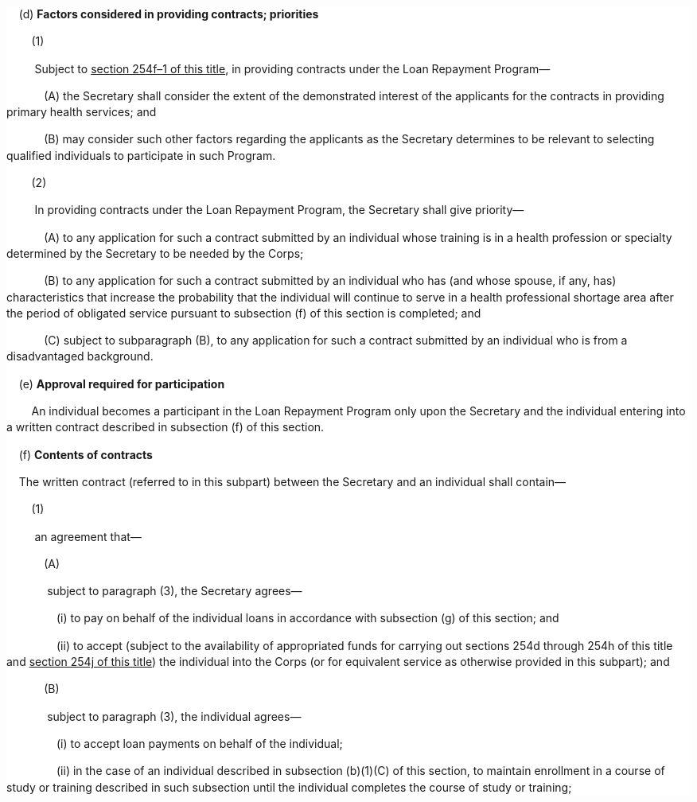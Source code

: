     (d) __Factors considered in providing contracts; priorities__ 

        (1)

         Subject to [section 254f–1 of this title][/us/usc/t42/s254f–1], in providing contracts under the Loan Repayment Program—

            (A) the Secretary shall consider the extent of the demonstrated interest of the applicants for the contracts in providing primary health services; and

            (B) may consider such other factors regarding the applicants as the Secretary determines to be relevant to selecting qualified individuals to participate in such Program.

        (2)

         In providing contracts under the Loan Repayment Program, the Secretary shall give priority—

            (A) to any application for such a contract submitted by an individual whose training is in a health profession or specialty determined by the Secretary to be needed by the Corps;

            (B) to any application for such a contract submitted by an individual who has (and whose spouse, if any, has) characteristics that increase the probability that the individual will continue to serve in a health professional shortage area after the period of obligated service pursuant to subsection (f) of this section is completed; and

            (C) subject to subparagraph (B), to any application for such a contract submitted by an individual who is from a disadvantaged background.

    (e) __Approval required for participation__ 

        An individual becomes a participant in the Loan Repayment Program only upon the Secretary and the individual entering into a written contract described in subsection (f) of this section.

    (f) __Contents of contracts__ 

    The written contract (referred to in this subpart) between the Secretary and an individual shall contain—

        (1)

         an agreement that—

            (A)

             subject to paragraph (3), the Secretary agrees—

                (i) to pay on behalf of the individual loans in accordance with subsection (g) of this section; and

                (ii) to accept (subject to the availability of appropriated funds for carrying out sections 254d through 254h of this title and [section 254j of this title][/us/usc/t42/s254j]) the individual into the Corps (or for equivalent service as otherwise provided in this subpart); and

            (B)

             subject to paragraph (3), the individual agrees—

                (i) to accept loan payments on behalf of the individual;

                (ii) in the case of an individual described in subsection (b)(1)(C) of this section, to maintain enrollment in a course of study or training described in such subsection until the individual completes the course of study or training;


[/us/usc/t42/s254d/a/2]: https://publicdocs.github.io/go/links?ns=uslm&ref=%2Fus%2Fusc%2Ft42%2Fs254d%2Fa%2F2
[/us/usc/t42/s254n]: https://publicdocs.github.io/go/links?ns=uslm&ref=%2Fus%2Fusc%2Ft42%2Fs254n
[/us/usc/t42/s254f]: https://publicdocs.github.io/go/links?ns=uslm&ref=%2Fus%2Fusc%2Ft42%2Fs254f
[/us/usc/t42/s254f–1]: https://publicdocs.github.io/go/links?ns=uslm&ref=%2Fus%2Fusc%2Ft42%2Fs254f%E2%80%931
[/us/usc/t42/s254j]: https://publicdocs.github.io/go/links?ns=uslm&ref=%2Fus%2Fusc%2Ft42%2Fs254j
[/us/usc/t42/s254e]: https://publicdocs.github.io/go/links?ns=uslm&ref=%2Fus%2Fusc%2Ft42%2Fs254e
[/us/usc/t42/s254n]: https://publicdocs.github.io/go/links?ns=uslm&ref=%2Fus%2Fusc%2Ft42%2Fs254n
[/us/act/1944-07-01/ch373]: https://publicdocs.github.io/go/links?ns=uslm&ref=%2Fus%2Fact%2F1944-07-01%2Fch373
[/us/pl/100/177/tII]: https://publicdocs.github.io/go/links?ns=uslm&ref=%2Fus%2Fpl%2F100%2F177%2FtII
[/us/stat/101/992]: https://publicdocs.github.io/go/links?ns=uslm&ref=%2Fus%2Fstat%2F101%2F992
[/us/pl/100/607/tVI]: https://publicdocs.github.io/go/links?ns=uslm&ref=%2Fus%2Fpl%2F100%2F607%2FtVI
[/us/stat/102/3146]: https://publicdocs.github.io/go/links?ns=uslm&ref=%2Fus%2Fstat%2F102%2F3146
[/us/pl/101/597/tII]: https://publicdocs.github.io/go/links?ns=uslm&ref=%2Fus%2Fpl%2F101%2F597%2FtII
[/us/stat/104/3023-3026]: https://publicdocs.github.io/go/links?ns=uslm&ref=%2Fus%2Fstat%2F104%2F3023-3026
[/us/pl/105/392/tI]: https://publicdocs.github.io/go/links?ns=uslm&ref=%2Fus%2Fpl%2F105%2F392%2FtI
[/us/stat/112/3562]: https://publicdocs.github.io/go/links?ns=uslm&ref=%2Fus%2Fstat%2F112%2F3562
[/us/pl/107/251/tIII]: https://publicdocs.github.io/go/links?ns=uslm&ref=%2Fus%2Fpl%2F107%2F251%2FtIII
[/us/stat/116/1650]: https://publicdocs.github.io/go/links?ns=uslm&ref=%2Fus%2Fstat%2F116%2F1650
[/us/pl/108/163]: https://publicdocs.github.io/go/links?ns=uslm&ref=%2Fus%2Fpl%2F108%2F163
[/us/stat/117/2022]: https://publicdocs.github.io/go/links?ns=uslm&ref=%2Fus%2Fstat%2F117%2F2022
[/us/pl/111/148/tX]: https://publicdocs.github.io/go/links?ns=uslm&ref=%2Fus%2Fpl%2F111%2F148%2FtX
[/us/stat/124/1003]: https://publicdocs.github.io/go/links?ns=uslm&ref=%2Fus%2Fstat%2F124%2F1003
[/us/pl/100/177/s201/2]: https://publicdocs.github.io/go/links?ns=uslm&ref=%2Fus%2Fpl%2F100%2F177%2Fs201%2F2
[/us/usc/t42/s254m]: https://publicdocs.github.io/go/links?ns=uslm&ref=%2Fus%2Fusc%2Ft42%2Fs254m
[/us/pl/111/148]: https://publicdocs.github.io/go/links?ns=uslm&ref=%2Fus%2Fpl%2F111%2F148
[/us/pl/108/163]: https://publicdocs.github.io/go/links?ns=uslm&ref=%2Fus%2Fpl%2F108%2F163
[/us/pl/107/251]: https://publicdocs.github.io/go/links?ns=uslm&ref=%2Fus%2Fpl%2F107%2F251
[/us/pl/107/251]: https://publicdocs.github.io/go/links?ns=uslm&ref=%2Fus%2Fpl%2F107%2F251
[/us/pl/107/251]: https://publicdocs.github.io/go/links?ns=uslm&ref=%2Fus%2Fpl%2F107%2F251
[/us/pl/107/251]: https://publicdocs.github.io/go/links?ns=uslm&ref=%2Fus%2Fpl%2F107%2F251
[/us/pl/107/251]: https://publicdocs.github.io/go/links?ns=uslm&ref=%2Fus%2Fpl%2F107%2F251
[/us/pl/105/392]: https://publicdocs.github.io/go/links?ns=uslm&ref=%2Fus%2Fpl%2F105%2F392
[/us/pl/101/597]: https://publicdocs.github.io/go/links?ns=uslm&ref=%2Fus%2Fpl%2F101%2F597
[/us/usc/t42/s254d/a/2]: https://publicdocs.github.io/go/links?ns=uslm&ref=%2Fus%2Fusc%2Ft42%2Fs254d%2Fa%2F2
[/us/usc/t42/s296m]: https://publicdocs.github.io/go/links?ns=uslm&ref=%2Fus%2Fusc%2Ft42%2Fs296m
[/us/pl/101/597]: https://publicdocs.github.io/go/links?ns=uslm&ref=%2Fus%2Fpl%2F101%2F597
[/us/pl/101/597]: https://publicdocs.github.io/go/links?ns=uslm&ref=%2Fus%2Fpl%2F101%2F597
[/us/pl/101/597]: https://publicdocs.github.io/go/links?ns=uslm&ref=%2Fus%2Fpl%2F101%2F597
[/us/pl/101/597]: https://publicdocs.github.io/go/links?ns=uslm&ref=%2Fus%2Fpl%2F101%2F597
[/us/pl/101/597]: https://publicdocs.github.io/go/links?ns=uslm&ref=%2Fus%2Fpl%2F101%2F597
[/us/pl/101/597]: https://publicdocs.github.io/go/links?ns=uslm&ref=%2Fus%2Fpl%2F101%2F597
[/us/pl/101/597]: https://publicdocs.github.io/go/links?ns=uslm&ref=%2Fus%2Fpl%2F101%2F597
[/us/pl/101/597]: https://publicdocs.github.io/go/links?ns=uslm&ref=%2Fus%2Fpl%2F101%2F597
[/us/pl/101/597]: https://publicdocs.github.io/go/links?ns=uslm&ref=%2Fus%2Fpl%2F101%2F597
[/us/pl/101/597]: https://publicdocs.github.io/go/links?ns=uslm&ref=%2Fus%2Fpl%2F101%2F597
[/us/pl/101/597]: https://publicdocs.github.io/go/links?ns=uslm&ref=%2Fus%2Fpl%2F101%2F597
[/us/pl/101/597]: https://publicdocs.github.io/go/links?ns=uslm&ref=%2Fus%2Fpl%2F101%2F597
[/us/pl/101/597]: https://publicdocs.github.io/go/links?ns=uslm&ref=%2Fus%2Fpl%2F101%2F597
[/us/pl/101/597]: https://publicdocs.github.io/go/links?ns=uslm&ref=%2Fus%2Fpl%2F101%2F597
[/us/pl/101/597]: https://publicdocs.github.io/go/links?ns=uslm&ref=%2Fus%2Fpl%2F101%2F597
[/us/usc/t25/s450f]: https://publicdocs.github.io/go/links?ns=uslm&ref=%2Fus%2Fusc%2Ft25%2Fs450f
[/us/pl/101/597]: https://publicdocs.github.io/go/links?ns=uslm&ref=%2Fus%2Fpl%2F101%2F597
[/us/pl/101/597]: https://publicdocs.github.io/go/links?ns=uslm&ref=%2Fus%2Fpl%2F101%2F597
[/us/pl/101/597]: https://publicdocs.github.io/go/links?ns=uslm&ref=%2Fus%2Fpl%2F101%2F597
[/us/pl/100/607]: https://publicdocs.github.io/go/links?ns=uslm&ref=%2Fus%2Fpl%2F100%2F607
[/us/pl/108/163]: https://publicdocs.github.io/go/links?ns=uslm&ref=%2Fus%2Fpl%2F108%2F163
[/us/pl/107/251]: https://publicdocs.github.io/go/links?ns=uslm&ref=%2Fus%2Fpl%2F107%2F251
[/us/pl/108/163/s3]: https://publicdocs.github.io/go/links?ns=uslm&ref=%2Fus%2Fpl%2F108%2F163%2Fs3
[/us/usc/t42/s233]: https://publicdocs.github.io/go/links?ns=uslm&ref=%2Fus%2Fusc%2Ft42%2Fs233
[/us/pl/101/597/tII]: https://publicdocs.github.io/go/links?ns=uslm&ref=%2Fus%2Fpl%2F101%2F597%2FtII
[/us/stat/104/3026]: https://publicdocs.github.io/go/links?ns=uslm&ref=%2Fus%2Fstat%2F104%2F3026
[/us/usc/t42/s254]: https://publicdocs.github.io/go/links?ns=uslm&ref=%2Fus%2Fusc%2Ft42%2Fs254
[/us/pl/100/177/tII]: https://publicdocs.github.io/go/links?ns=uslm&ref=%2Fus%2Fpl%2F100%2F177%2FtII
[/us/stat/101/1003]: https://publicdocs.github.io/go/links?ns=uslm&ref=%2Fus%2Fstat%2F101%2F1003
[/us/usc/t42/s254q]: https://publicdocs.github.io/go/links?ns=uslm&ref=%2Fus%2Fusc%2Ft42%2Fs254q